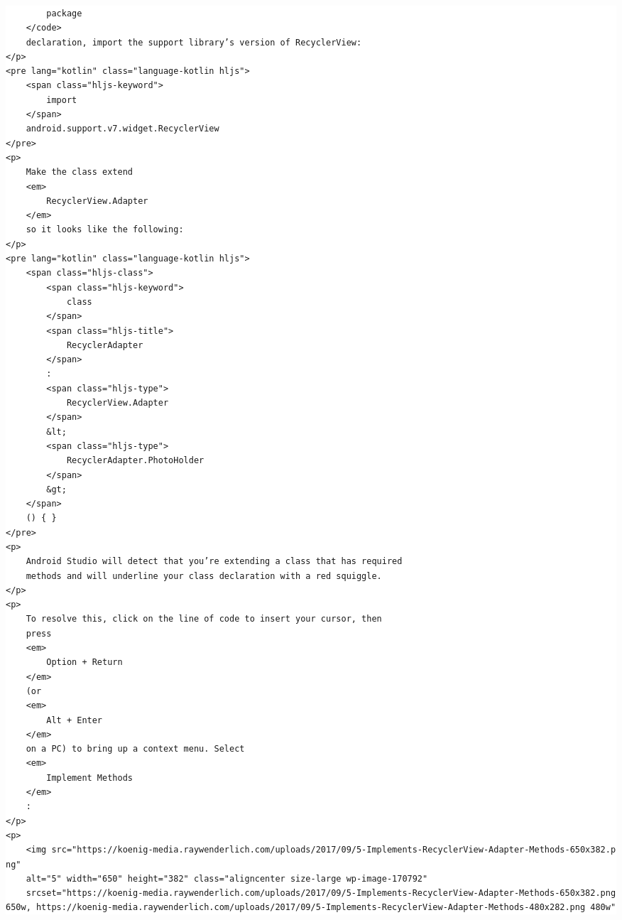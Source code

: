             package
        </code>
        declaration, import the support library’s version of RecyclerView:
    </p>
    <pre lang="kotlin" class="language-kotlin hljs">
        <span class="hljs-keyword">
            import
        </span>
        android.support.v7.widget.RecyclerView
    </pre>
    <p>
        Make the class extend
        <em>
            RecyclerView.Adapter
        </em>
        so it looks like the following:
    </p>
    <pre lang="kotlin" class="language-kotlin hljs">
        <span class="hljs-class">
            <span class="hljs-keyword">
                class
            </span>
            <span class="hljs-title">
                RecyclerAdapter
            </span>
            :
            <span class="hljs-type">
                RecyclerView.Adapter
            </span>
            &lt;
            <span class="hljs-type">
                RecyclerAdapter.PhotoHolder
            </span>
            &gt;
        </span>
        () { }
    </pre>
    <p>
        Android Studio will detect that you’re extending a class that has required
        methods and will underline your class declaration with a red squiggle.
    </p>
    <p>
        To resolve this, click on the line of code to insert your cursor, then
        press
        <em>
            Option + Return
        </em>
        (or
        <em>
            Alt + Enter
        </em>
        on a PC) to bring up a context menu. Select
        <em>
            Implement Methods
        </em>
        :
    </p>
    <p>
        <img src="https://koenig-media.raywenderlich.com/uploads/2017/09/5-Implements-RecyclerView-Adapter-Methods-650x382.png"
        alt="5" width="650" height="382" class="aligncenter size-large wp-image-170792"
        srcset="https://koenig-media.raywenderlich.com/uploads/2017/09/5-Implements-RecyclerView-Adapter-Methods-650x382.png 650w, https://koenig-media.raywenderlich.com/uploads/2017/09/5-Implements-RecyclerView-Adapter-Methods-480x282.png 480w"